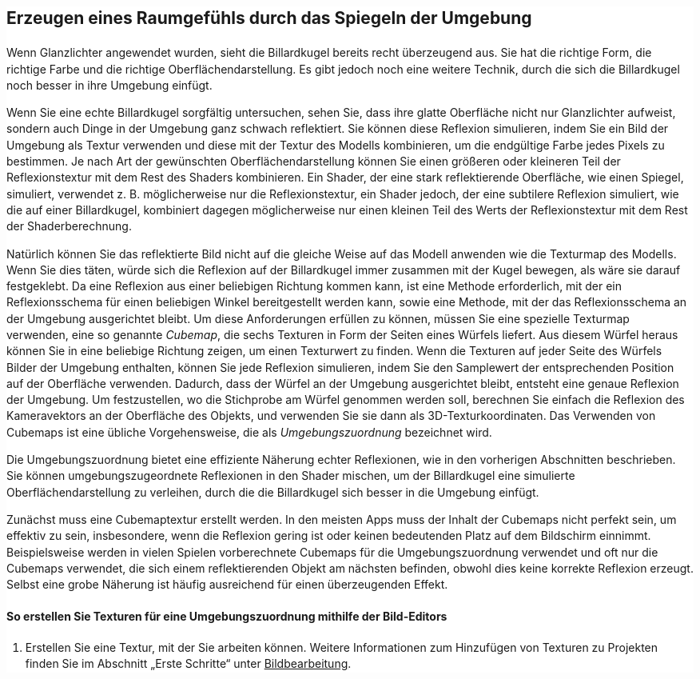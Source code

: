 ## <a name="creating-a-sense-of-space-by-reflecting-the-environment"></a>Erzeugen eines Raumgefühls durch das Spiegeln der Umgebung  
 Wenn Glanzlichter angewendet wurden, sieht die Billardkugel bereits recht überzeugend aus. Sie hat die richtige Form, die richtige Farbe und die richtige Oberflächendarstellung. Es gibt jedoch noch eine weitere Technik, durch die sich die Billardkugel noch besser in ihre Umgebung einfügt.  
  
 Wenn Sie eine echte Billardkugel sorgfältig untersuchen, sehen Sie, dass ihre glatte Oberfläche nicht nur Glanzlichter aufweist, sondern auch Dinge in der Umgebung ganz schwach reflektiert. Sie können diese Reflexion simulieren, indem Sie ein Bild der Umgebung als Textur verwenden und diese mit der Textur des Modells kombinieren, um die endgültige Farbe jedes Pixels zu bestimmen. Je nach Art der gewünschten Oberflächendarstellung können Sie einen größeren oder kleineren Teil der Reflexionstextur mit dem Rest des Shaders kombinieren. Ein Shader, der eine stark reflektierende Oberfläche, wie einen Spiegel, simuliert, verwendet z. B. möglicherweise nur die Reflexionstextur, ein Shader jedoch, der eine subtilere Reflexion simuliert, wie die auf einer Billardkugel, kombiniert dagegen möglicherweise nur einen kleinen Teil des Werts der Reflexionstextur mit dem Rest der Shaderberechnung.  
  
 Natürlich können Sie das reflektierte Bild nicht auf die gleiche Weise auf das Modell anwenden wie die Texturmap des Modells. Wenn Sie dies täten, würde sich die Reflexion auf der Billardkugel immer zusammen mit der Kugel bewegen, als wäre sie darauf festgeklebt. Da eine Reflexion aus einer beliebigen Richtung kommen kann, ist eine Methode erforderlich, mit der ein Reflexionsschema für einen beliebigen Winkel bereitgestellt werden kann, sowie eine Methode, mit der das Reflexionsschema an der Umgebung ausgerichtet bleibt. Um diese Anforderungen erfüllen zu können, müssen Sie eine spezielle Texturmap verwenden, eine so genannte *Cubemap*, die sechs Texturen in Form der Seiten eines Würfels liefert. Aus diesem Würfel heraus können Sie in eine beliebige Richtung zeigen, um einen Texturwert zu finden. Wenn die Texturen auf jeder Seite des Würfels Bilder der Umgebung enthalten, können Sie jede Reflexion simulieren, indem Sie den Samplewert der entsprechenden Position auf der Oberfläche verwenden. Dadurch, dass der Würfel an der Umgebung ausgerichtet bleibt, entsteht eine genaue Reflexion der Umgebung. Um festzustellen, wo die Stichprobe am Würfel genommen werden soll, berechnen Sie einfach die Reflexion des Kameravektors an der Oberfläche des Objekts, und verwenden Sie sie dann als 3D-Texturkoordinaten. Das Verwenden von Cubemaps ist eine übliche Vorgehensweise, die als *Umgebungszuordnung* bezeichnet wird.  
  
 Die Umgebungszuordnung bietet eine effiziente Näherung echter Reflexionen, wie in den vorherigen Abschnitten beschrieben. Sie können umgebungszugeordnete Reflexionen in den Shader mischen, um der Billardkugel eine simulierte Oberflächendarstellung zu verleihen, durch die die Billardkugel sich besser in die Umgebung einfügt.  
  
 Zunächst muss eine Cubemaptextur erstellt werden. In den meisten Apps muss der Inhalt der Cubemaps nicht perfekt sein, um effektiv zu sein, insbesondere, wenn die Reflexion gering ist oder keinen bedeutenden Platz auf dem Bildschirm einnimmt. Beispielsweise werden in vielen Spielen vorberechnete Cubemaps für die Umgebungszuordnung verwendet und oft nur die Cubemaps verwendet, die sich einem reflektierenden Objekt am nächsten befinden, obwohl dies keine korrekte Reflexion erzeugt. Selbst eine grobe Näherung ist häufig ausreichend für einen überzeugenden Effekt.  
  
#### <a name="to-create-textures-for-an-environment-map-by-using-the-image-editor"></a>So erstellen Sie Texturen für eine Umgebungszuordnung mithilfe der Bild-Editors  
  
1. Erstellen Sie eine Textur, mit der Sie arbeiten können. Weitere Informationen zum Hinzufügen von Texturen zu Projekten finden Sie im Abschnitt „Erste Schritte“ unter [Bildbearbeitung](../designers/image-editor.md).  
  